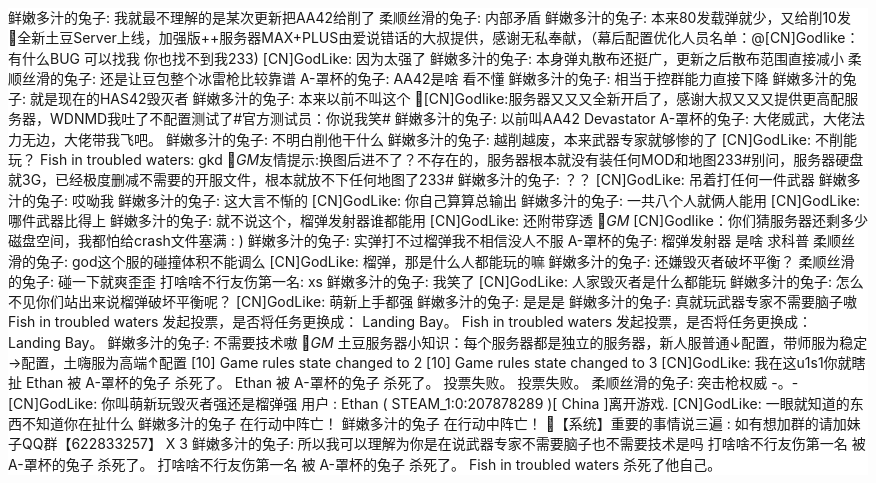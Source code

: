 鲜嫩多汁的兔子: 我就最不理解的是某次更新把AA42给削了
柔顺丝滑的兔子: 内部矛盾
鲜嫩多汁的兔子: 本来80发载弹就少，又给削10发
全新土豆Server上线，加强版++服务器MAX+PLUS由爱说错话的大叔提供，感谢无私奉献，（幕后配置优化人员名单：@[CN]Godlike：有什么BUG 可以找我 你也找不到我233)
[CN]GodLike: 因为太强了
鲜嫩多汁的兔子: 本身弹丸散布还挺广，更新之后散布范围直接减小
柔顺丝滑的兔子:  还是让豆包整个冰雷枪比较靠谱
A-罩杯的兔子: AA42是啥 看不懂
鲜嫩多汁的兔子: 相当于控群能力直接下降
鲜嫩多汁的兔子: 就是现在的HAS42毁灭者
鲜嫩多汁的兔子: 本来以前不叫这个
[CN]Godlike:服务器又又又全新开启了，感谢大叔又又又提供更高配服务器，WDNMD我吐了不配置测试了#官方测试员：你说我笑#
鲜嫩多汁的兔子: 以前叫AA42 Devastator
A-罩杯的兔子: 大佬威武，大佬法力无边，大佬带我飞吧。
鲜嫩多汁的兔子: 不明白削他干什么
鲜嫩多汁的兔子: 越削越废，本来武器专家就够惨的了
[CN]GodLike: 不削能玩？
Fish in troubled waters: gkd
*GM*友情提示:换图后进不了？不存在的，服务器根本就没有装任何MOD和地图233#别问，服务器硬盘就3G，已经极度删减不需要的开服文件，根本就放不下任何地图了233#
鲜嫩多汁的兔子: ？？
[CN]GodLike: 吊着打任何一件武器
鲜嫩多汁的兔子: 哎呦我
鲜嫩多汁的兔子: 这大言不惭的
[CN]GodLike: 你自己算算总输出
鲜嫩多汁的兔子: 一共八个人就俩人能用
[CN]GodLike: 哪件武器比得上
鲜嫩多汁的兔子: 就不说这个，榴弹发射器谁都能用
[CN]GodLike: 还附带穿透
*GM* [CN]Godlike：你们猜服务器还剩多少磁盘空间，我都怕给crash文件塞满  : ) 
鲜嫩多汁的兔子: 实弹打不过榴弹我不相信没人不服
A-罩杯的兔子: 榴弹发射器 是啥 求科普
柔顺丝滑的兔子: god这个服的碰撞体积不能调么
[CN]GodLike: 榴弹，那是什么人都能玩的嘛
鲜嫩多汁的兔子: 还嫌毁灭者破坏平衡？
柔顺丝滑的兔子: 碰一下就爽歪歪
打啥啥不行友伤第一名: xs
鲜嫩多汁的兔子: 我笑了
[CN]GodLike: 人家毁灭者是什么都能玩
鲜嫩多汁的兔子: 怎么不见你们站出来说榴弹破坏平衡呢？
[CN]GodLike: 萌新上手都强
鲜嫩多汁的兔子: 是是是
鲜嫩多汁的兔子: 真就玩武器专家不需要脑子嗷
Fish in troubled waters 发起投票，是否将任务更换成： Landing Bay。
Fish in troubled waters 发起投票，是否将任务更换成： Landing Bay。
鲜嫩多汁的兔子: 不需要技术嗷
*GM* 土豆服务器小知识：每个服务器都是独立的服务器，新人服普通↓配置，带师服为稳定→配置，土嗨服为高端↑配置
[10] Game rules state changed to 2
[10] Game rules state changed to 3
[CN]GodLike: 我在这u1s1你就瞎扯
Ethan 被 A-罩杯的兔子 杀死了。
Ethan 被 A-罩杯的兔子 杀死了。
投票失败。
投票失败。
柔顺丝滑的兔子: 突击枪权威 -。-
[CN]GodLike: 你叫萌新玩毁灭者强还是榴弹强
用户 : Ethan ( STEAM_1:0:207878289 )[ China ]离开游戏.
[CN]GodLike: 一眼就知道的东西不知道你在扯什么
鲜嫩多汁的兔子 在行动中阵亡！
鲜嫩多汁的兔子 在行动中阵亡！
【系统】重要的事情说三遍 : 如有想加群的请加妹子QQ群【622833257】 X 3 
鲜嫩多汁的兔子: 所以我可以理解为你是在说武器专家不需要脑子也不需要技术是吗
打啥啥不行友伤第一名 被 A-罩杯的兔子 杀死了。
打啥啥不行友伤第一名 被 A-罩杯的兔子 杀死了。
Fish in troubled waters 杀死了他自己。